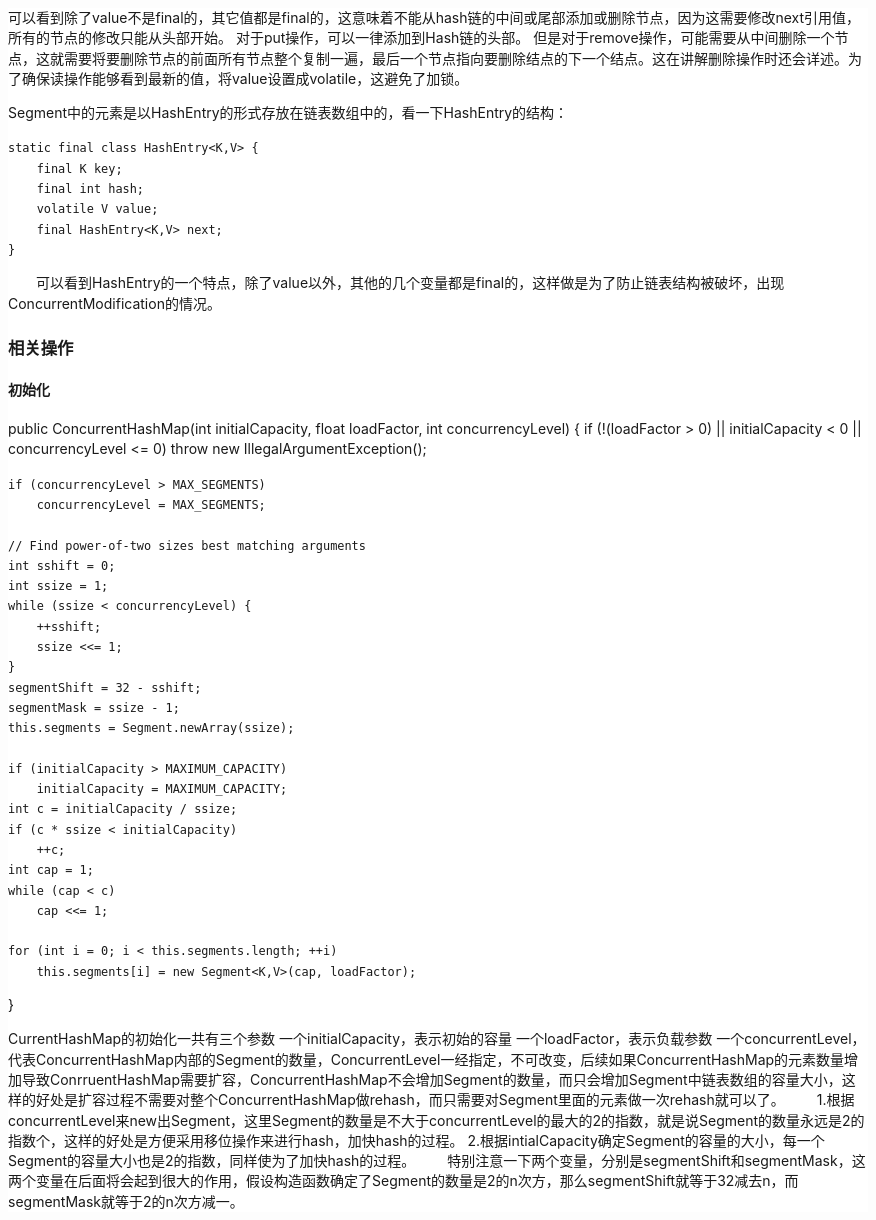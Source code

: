 可以看到除了value不是final的，其它值都是final的，这意味着不能从hash链的中间或尾部添加或删除节点，因为这需要修改next引用值，所有的节点的修改只能从头部开始。
对于put操作，可以一律添加到Hash链的头部。
但是对于remove操作，可能需要从中间删除一个节点，这就需要将要删除节点的前面所有节点整个复制一遍，最后一个节点指向要删除结点的下一个结点。这在讲解删除操作时还会详述。为了确保读操作能够看到最新的值，将value设置成volatile，这避免了加锁。
 
Segment中的元素是以HashEntry的形式存放在链表数组中的，看一下HashEntry的结构：

    static final class HashEntry<K,V> {
        final K key;
        final int hash;
        volatile V value;
        final HashEntry<K,V> next;
    }

　　可以看到HashEntry的一个特点，除了value以外，其他的几个变量都是final的，这样做是为了防止链表结构被破坏，出现ConcurrentModification的情况。

### 相关操作

#### 初始化

public ConcurrentHashMap(int initialCapacity,
                         float loadFactor, int concurrencyLevel) {
    if (!(loadFactor > 0) || initialCapacity < 0 || concurrencyLevel <= 0)
        throw new IllegalArgumentException();
  
    if (concurrencyLevel > MAX_SEGMENTS)
        concurrencyLevel = MAX_SEGMENTS;
  
    // Find power-of-two sizes best matching arguments
    int sshift = 0;
    int ssize = 1;
    while (ssize < concurrencyLevel) {
        ++sshift;
        ssize <<= 1;
    }
    segmentShift = 32 - sshift;
    segmentMask = ssize - 1;
    this.segments = Segment.newArray(ssize);
  
    if (initialCapacity > MAXIMUM_CAPACITY)
        initialCapacity = MAXIMUM_CAPACITY;
    int c = initialCapacity / ssize;
    if (c * ssize < initialCapacity)
        ++c;
    int cap = 1;
    while (cap < c)
        cap <<= 1;
  
    for (int i = 0; i < this.segments.length; ++i)
        this.segments[i] = new Segment<K,V>(cap, loadFactor);
}

CurrentHashMap的初始化一共有三个参数
一个initialCapacity，表示初始的容量
一个loadFactor，表示负载参数
一个concurrentLevel，代表ConcurrentHashMap内部的Segment的数量，ConcurrentLevel一经指定，不可改变，后续如果ConcurrentHashMap的元素数量增加导致ConrruentHashMap需要扩容，ConcurrentHashMap不会增加Segment的数量，而只会增加Segment中链表数组的容量大小，这样的好处是扩容过程不需要对整个ConcurrentHashMap做rehash，而只需要对Segment里面的元素做一次rehash就可以了。
　　1.根据concurrentLevel来new出Segment，这里Segment的数量是不大于concurrentLevel的最大的2的指数，就是说Segment的数量永远是2的指数个，这样的好处是方便采用移位操作来进行hash，加快hash的过程。
        2.根据intialCapacity确定Segment的容量的大小，每一个Segment的容量大小也是2的指数，同样使为了加快hash的过程。
　　特别注意一下两个变量，分别是segmentShift和segmentMask，这两个变量在后面将会起到很大的作用，假设构造函数确定了Segment的数量是2的n次方，那么segmentShift就等于32减去n，而segmentMask就等于2的n次方减一。
